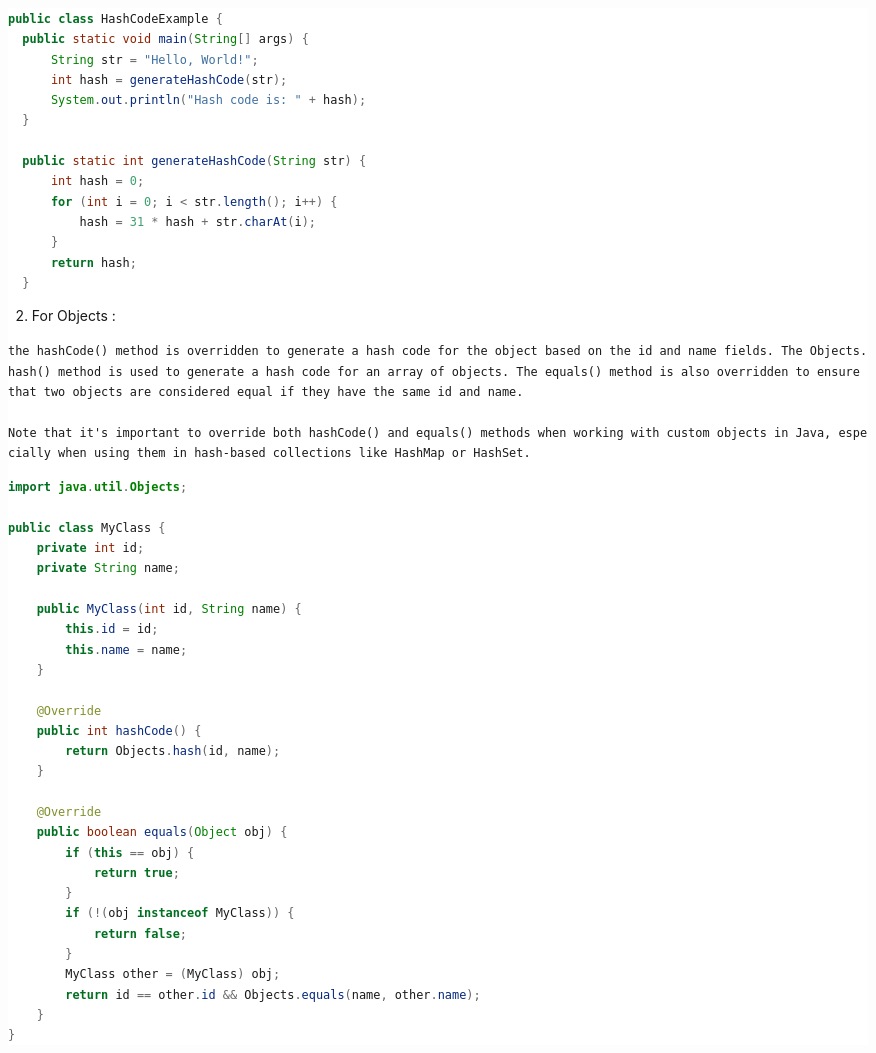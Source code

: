   ```java
  public class HashCodeExample {
    public static void main(String[] args) {
        String str = "Hello, World!";
        int hash = generateHashCode(str);
        System.out.println("Hash code is: " + hash);
    }

    public static int generateHashCode(String str) {
        int hash = 0;
        for (int i = 0; i < str.length(); i++) {
            hash = 31 * hash + str.charAt(i);
        }
        return hash;
    }
  ```
  2. For Objects :
  ```text
  the hashCode() method is overridden to generate a hash code for the object based on the id and name fields. The Objects.hash() method is used to generate a hash code for an array of objects. The equals() method is also overridden to ensure that two objects are considered equal if they have the same id and name.

  Note that it's important to override both hashCode() and equals() methods when working with custom objects in Java, especially when using them in hash-based collections like HashMap or HashSet.
  ```
  ```java
  import java.util.Objects;

  public class MyClass {
      private int id;
      private String name;

      public MyClass(int id, String name) {
          this.id = id;
          this.name = name;
      }

      @Override
      public int hashCode() {
          return Objects.hash(id, name);
      }

      @Override
      public boolean equals(Object obj) {
          if (this == obj) {
              return true;
          }
          if (!(obj instanceof MyClass)) {
              return false;
          }
          MyClass other = (MyClass) obj;
          return id == other.id && Objects.equals(name, other.name);
      }
  }
  ```